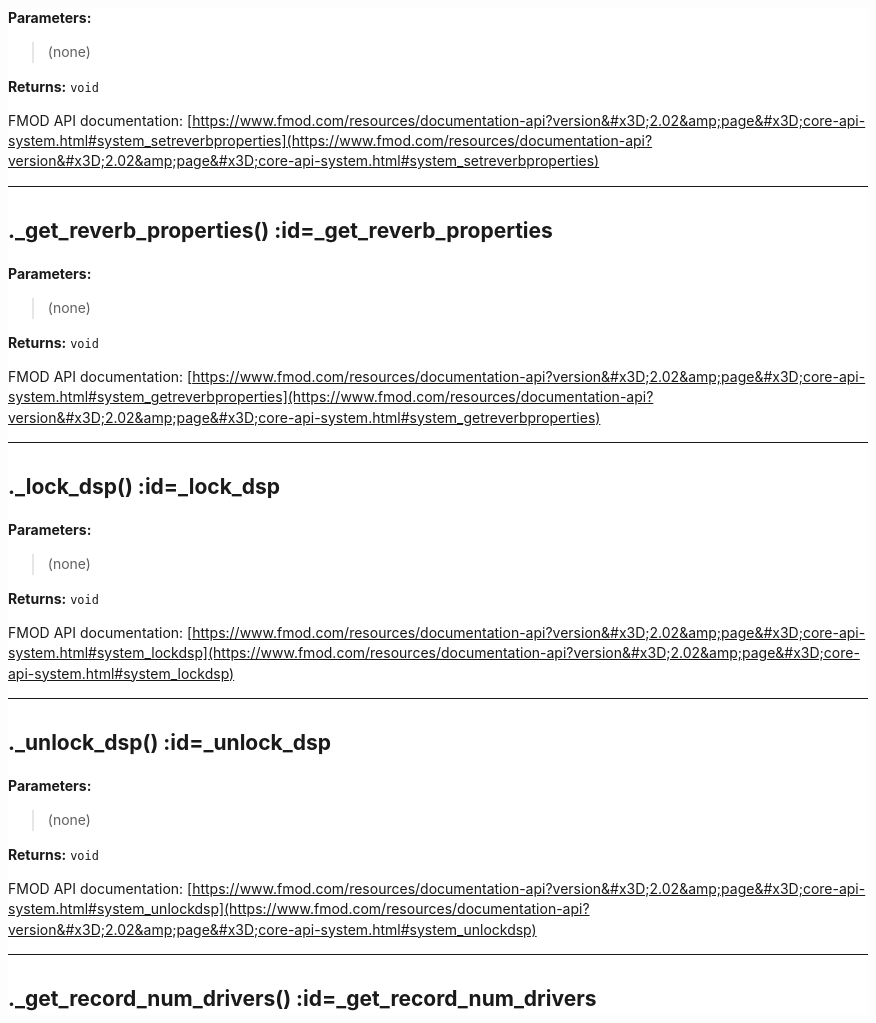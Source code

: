 **Parameters:**

> (none)

**Returns:** `void`

FMOD API documentation: [https://www.fmod.com/resources/documentation-api?version&#x3D;2.02&amp;page&#x3D;core-api-system.html#system_setreverbproperties](https://www.fmod.com/resources/documentation-api?version&#x3D;2.02&amp;page&#x3D;core-api-system.html#system_setreverbproperties)

---


## ._get_reverb_properties() :id=_get_reverb_properties

**Parameters:**

> (none)

**Returns:** `void`

FMOD API documentation: [https://www.fmod.com/resources/documentation-api?version&#x3D;2.02&amp;page&#x3D;core-api-system.html#system_getreverbproperties](https://www.fmod.com/resources/documentation-api?version&#x3D;2.02&amp;page&#x3D;core-api-system.html#system_getreverbproperties)

---


## ._lock_dsp() :id=_lock_dsp

**Parameters:**

> (none)

**Returns:** `void`

FMOD API documentation: [https://www.fmod.com/resources/documentation-api?version&#x3D;2.02&amp;page&#x3D;core-api-system.html#system_lockdsp](https://www.fmod.com/resources/documentation-api?version&#x3D;2.02&amp;page&#x3D;core-api-system.html#system_lockdsp)

---


## ._unlock_dsp() :id=_unlock_dsp

**Parameters:**

> (none)

**Returns:** `void`

FMOD API documentation: [https://www.fmod.com/resources/documentation-api?version&#x3D;2.02&amp;page&#x3D;core-api-system.html#system_unlockdsp](https://www.fmod.com/resources/documentation-api?version&#x3D;2.02&amp;page&#x3D;core-api-system.html#system_unlockdsp)

---


## ._get_record_num_drivers() :id=_get_record_num_drivers
